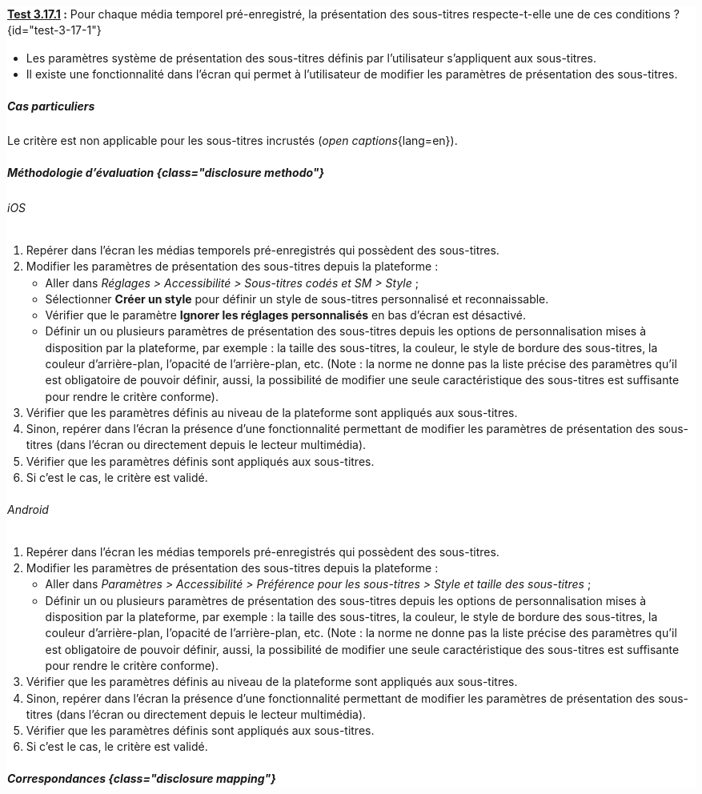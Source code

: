 **[Test 3.17.1](#test-3-17-1)&nbsp;:** Pour chaque média temporel pré-enregistré, la présentation des sous-titres respecte-t-elle une de ces conditions&nbsp;? {id="test-3-17-1"}
- Les paramètres système de présentation des sous-titres définis par l’utilisateur s’appliquent aux sous-titres.
- Il existe une fonctionnalité dans l’écran qui permet à l’utilisateur de modifier les paramètres de présentation des sous-titres.

##### Cas particuliers

Le critère est non applicable pour les sous-titres incrustés (*open captions*{lang=en}).

##### Méthodologie d’évaluation {class="disclosure methodo"}

###### iOS

1. Repérer dans l’écran les médias temporels pré-enregistrés qui possèdent des sous-titres.
1. Modifier les paramètres de présentation des sous-titres depuis la plateforme&nbsp;: 
	- Aller dans *Réglages > Accessibilité > Sous-titres codés et SM > Style*&nbsp;;
	- Sélectionner **Créer un style** pour définir un style de sous-titres personnalisé et reconnaissable. 
	- Vérifier que le paramètre **Ignorer les réglages personnalisés** en bas d’écran est désactivé.
	- Définir un ou plusieurs paramètres de présentation des sous-titres depuis les options de personnalisation mises à disposition par la plateforme, par exemple&nbsp;: la taille des sous-titres, la couleur, le style de bordure des sous-titres, la couleur d’arrière-plan, l’opacité de l’arrière-plan, etc. (Note&nbsp;: la norme ne donne pas la liste précise des paramètres qu’il est obligatoire de pouvoir définir, aussi, la possibilité de modifier une seule caractéristique des sous-titres est suffisante pour rendre le critère conforme).
1. Vérifier que les paramètres définis au niveau de la plateforme sont appliqués aux sous-titres.
1. Sinon, repérer dans l’écran la présence d’une fonctionnalité permettant de modifier les paramètres de présentation des sous-titres (dans l’écran ou directement depuis le lecteur multimédia).
1. Vérifier que les paramètres définis sont appliqués aux sous-titres.
1. Si c’est le cas, le critère est validé.

###### Android

1. Repérer dans l’écran les médias temporels pré-enregistrés qui possèdent des sous-titres.
1. Modifier les paramètres de présentation des sous-titres depuis la plateforme&nbsp;: 
	- Aller dans *Paramètres > Accessibilité > Préférence pour les sous-titres > Style et taille des sous-titres*&nbsp;;
	- Définir un ou plusieurs paramètres de présentation des sous-titres depuis les options de personnalisation mises à disposition par la plateforme, par exemple&nbsp;: la taille des sous-titres, la couleur, le style de bordure des sous-titres, la couleur d’arrière-plan, l’opacité de l’arrière-plan, etc. (Note&nbsp;: la norme ne donne pas la liste précise des paramètres qu’il est obligatoire de pouvoir définir, aussi, la possibilité de modifier une seule caractéristique des sous-titres est suffisante pour rendre le critère conforme).
1. Vérifier que les paramètres définis au niveau de la plateforme sont appliqués aux sous-titres.
1. Sinon, repérer dans l’écran la présence d’une fonctionnalité permettant de modifier les paramètres de présentation des sous-titres (dans l’écran ou directement depuis le lecteur multimédia).
1. Vérifier que les paramètres définis sont appliqués aux sous-titres.
1. Si c’est le cas, le critère est validé.

##### Correspondances {class="disclosure mapping"}
